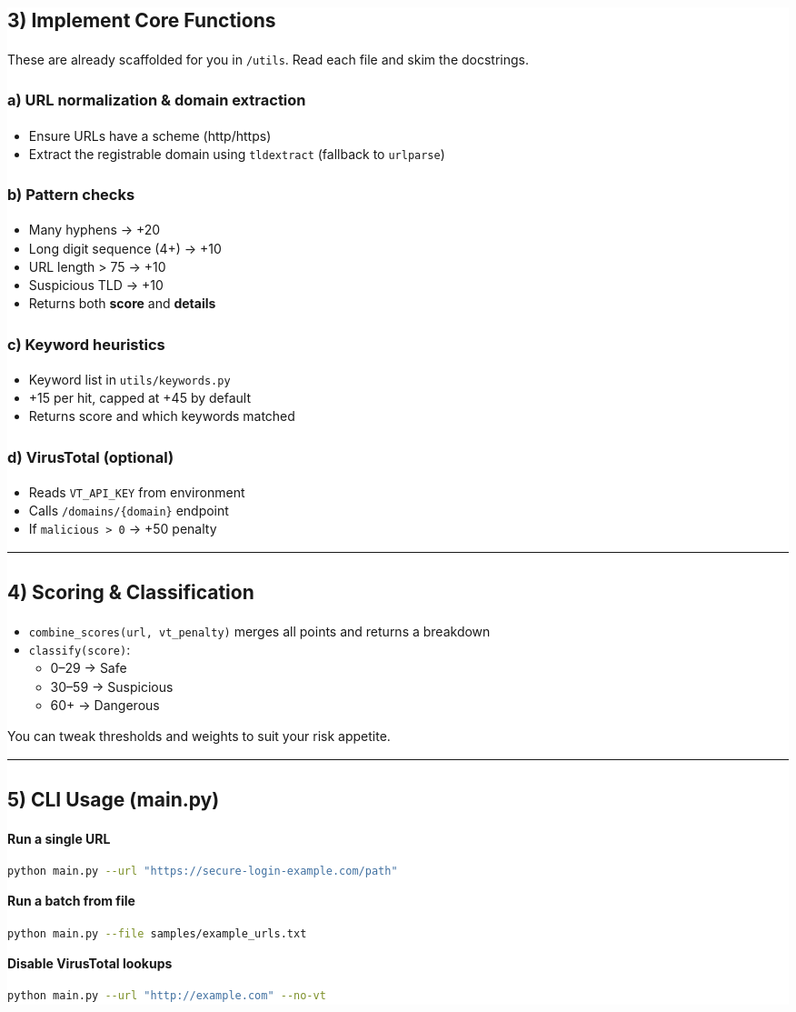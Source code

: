
## 3) Implement Core Functions
These are already scaffolded for you in `/utils`. Read each file and skim the docstrings.

### a) URL normalization & domain extraction
- Ensure URLs have a scheme (http/https)
- Extract the registrable domain using `tldextract` (fallback to `urlparse`)

### b) Pattern checks
- Many hyphens → +20
- Long digit sequence (4+) → +10
- URL length > 75 → +10
- Suspicious TLD → +10
- Returns both **score** and **details**

### c) Keyword heuristics
- Keyword list in `utils/keywords.py`
- +15 per hit, capped at +45 by default
- Returns score and which keywords matched

### d) VirusTotal (optional)
- Reads `VT_API_KEY` from environment
- Calls `/domains/{domain}` endpoint
- If `malicious > 0` → +50 penalty

---

## 4) Scoring & Classification
- `combine_scores(url, vt_penalty)` merges all points and returns a breakdown
- `classify(score)`:
    - 0–29 → Safe
    - 30–59 → Suspicious
    - 60+ → Dangerous

You can tweak thresholds and weights to suit your risk appetite.

---

## 5) CLI Usage (main.py)
**Run a single URL**
```bash
python main.py --url "https://secure-login-example.com/path"
```

**Run a batch from file**
```bash
python main.py --file samples/example_urls.txt
```

**Disable VirusTotal lookups**
```bash
python main.py --url "http://example.com" --no-vt
```
